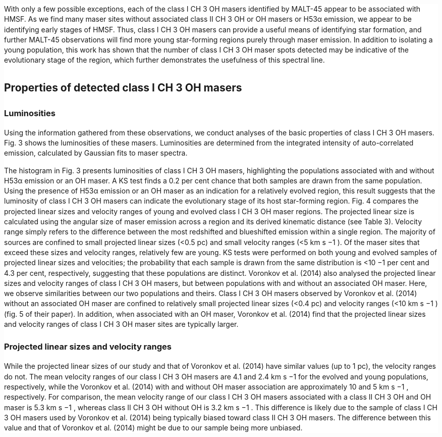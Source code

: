 With only a few possible exceptions, each of the class I CH 3 OH masers identified by MALT-45 appear to be associated with HMSF. As we find many maser sites without associated class II CH 3 OH or OH masers or H53α emission, we appear to be identifying early stages of HMSF. Thus, class I CH 3 OH masers can provide a useful means of identifying star formation, and further MALT-45 observations will find more young star-forming regions purely through maser emission. In addition to isolating a young population, this work has shown that the number of class I CH 3 OH maser spots detected may be indicative of the evolutionary stage of the region, which further demonstrates the usefulness of this spectral line.


## Properties of detected class I CH 3 OH masers


### Luminosities

Using the information gathered from these observations, we conduct analyses of the basic properties of class I CH 3 OH masers. Fig. 3 shows the luminosities of these masers. Luminosities are determined from the integrated intensity of auto-correlated emission, calculated by Gaussian fits to maser spectra.

The histogram in Fig. 3 presents luminosities of class I CH 3 OH masers, highlighting the populations associated with and without H53α emission or an OH maser. A KS test finds a 0.2 per cent chance that both samples are drawn from the same population. Using the presence of H53α emission or an OH maser as an indication for a relatively evolved region, this result suggests that the luminosity of class I CH 3 OH masers can indicate the evolutionary stage of its host star-forming region. Fig. 4 compares the projected linear sizes and velocity ranges of young and evolved class I CH 3 OH maser regions. The projected linear size is calculated using the angular size of maser emission across a region and its derived kinematic distance (see Table 3). Velocity range simply refers to the difference between the most redshifted and blueshifted emission within a single region. The majority of sources are confined to small projected linear sizes (<0.5 pc) and small velocity ranges (<5 km s −1 ). Of the maser sites that exceed these sizes and velocity ranges, relatively few are young. KS tests were performed on both young and evolved samples of projected linear sizes and velocities; the probability that each sample is drawn from the same distribution is <10 −1 per cent and 4.3 per cent, respectively, suggesting that these populations are distinct. Voronkov et al. (2014) also analysed the projected linear sizes and velocity ranges of class I CH 3 OH masers, but between populations with and without an associated OH maser. Here, we observe similarities between our two populations and theirs. Class I CH 3 OH masers observed by Voronkov et al. (2014) without an associated OH maser are confined to relatively small projected linear sizes (<0.4 pc) and velocity ranges (<10 km s −1 ) (fig. 5 of their paper). In addition, when associated with an OH maser, Voronkov et al. (2014) find that the projected linear sizes and velocity ranges of class I CH 3 OH maser sites are typically larger.


### Projected linear sizes and velocity ranges

While the projected linear sizes of our study and that of Voronkov et al. (2014) have similar values (up to 1 pc), the velocity ranges do not. The mean velocity ranges of our class I CH 3 OH masers are 4.1 and 2.4 km s −1 for the evolved and young populations, respectively, while the Voronkov et al. (2014) with and without OH maser association are approximately 10 and 5 km s −1 , respectively. For comparison, the mean velocity range of our class I CH 3 OH masers associated with a class II CH 3 OH and OH maser is 5.3 km s −1 , whereas class II CH 3 OH without OH is 3.2 km s −1 . This difference is likely due to the sample of class I CH 3 OH masers used by Voronkov et al. (2014) being typically biased toward class II CH 3 OH masers. The difference between this value and that of Voronkov et al. (2014) might be due to our sample being more unbiased.
